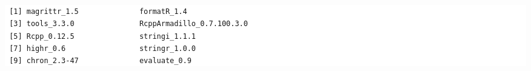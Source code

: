 ```
 [1] magrittr_1.5              formatR_1.4              
 [3] tools_3.3.0               RcppArmadillo_0.7.100.3.0
 [5] Rcpp_0.12.5               stringi_1.1.1            
 [7] highr_0.6                 stringr_1.0.0            
 [9] chron_2.3-47              evaluate_0.9             
```
